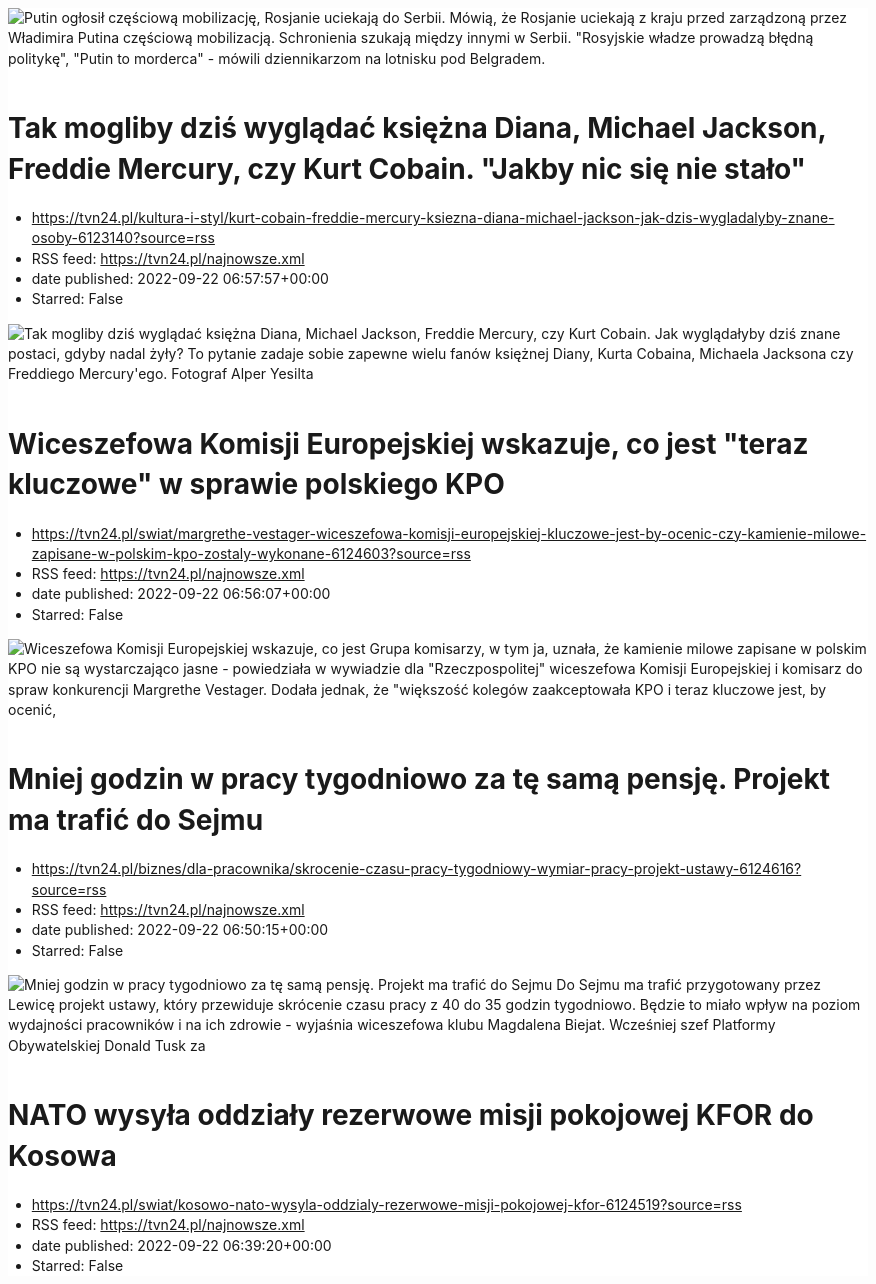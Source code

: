 <img alt="Putin ogłosił częściową mobilizację, Rosjanie uciekają do Serbii. Mówią, że " src="https://tvn24.pl/najnowsze/cdn-zdjecie-70eeyv-lotnisko-w-belgradzie-6124676/alternates/LANDSCAPE_1280" />
    Rosjanie uciekają z kraju przed zarządzoną przez Władimira Putina częściową mobilizacją. Schronienia szukają między innymi w Serbii. "Rosyjskie władze prowadzą błędną politykę", "Putin to morderca" - mówili dziennikarzom na lotnisku pod Belgradem.

# Tak mogliby dziś wyglądać księżna Diana, Michael Jackson, Freddie Mercury, czy Kurt Cobain. "Jakby nic się nie stało"
 - https://tvn24.pl/kultura-i-styl/kurt-cobain-freddie-mercury-ksiezna-diana-michael-jackson-jak-dzis-wygladalyby-znane-osoby-6123140?source=rss
 - RSS feed: https://tvn24.pl/najnowsze.xml
 - date published: 2022-09-22 06:57:57+00:00
 - Starred: False

<img alt="Tak mogliby dziś wyglądać księżna Diana, Michael Jackson, Freddie Mercury, czy Kurt Cobain. " src="https://tvn24.pl/najnowsze/cdn-zdjecie-6yid843da6-ksiezna-diana-i-freddie-mercury-jak-mogliby-wygladac-dzis-artystyczna-wizja-fotografa-alpera-yesiltasa-6123453/alternates/LANDSCAPE_1280" />
    Jak wyglądałyby dziś znane postaci, gdyby nadal żyły? To pytanie zadaje sobie zapewne wielu fanów księżnej Diany, Kurta Cobaina, Michaela Jacksona czy Freddiego Mercury'ego. Fotograf Alper Yesilta

# Wiceszefowa Komisji Europejskiej wskazuje, co jest "teraz kluczowe" w sprawie polskiego KPO
 - https://tvn24.pl/swiat/margrethe-vestager-wiceszefowa-komisji-europejskiej-kluczowe-jest-by-ocenic-czy-kamienie-milowe-zapisane-w-polskim-kpo-zostaly-wykonane-6124603?source=rss
 - RSS feed: https://tvn24.pl/najnowsze.xml
 - date published: 2022-09-22 06:56:07+00:00
 - Starred: False

<img alt="Wiceszefowa Komisji Europejskiej wskazuje, co jest " src="https://tvn24.pl/najnowsze/cdn-zdjecie-wxvdfp-margrethe-vestager-6124615/alternates/LANDSCAPE_1280" />
    Grupa komisarzy, w tym ja, uznała, że kamienie milowe zapisane w polskim KPO nie są wystarczająco jasne - powiedziała w wywiadzie dla "Rzeczpospolitej" wiceszefowa Komisji Europejskiej i komisarz do spraw konkurencji Margrethe Vestager. Dodała jednak, że "większość kolegów zaakceptowała KPO i teraz kluczowe jest, by ocenić,

# Mniej godzin w pracy tygodniowo za tę samą pensję. Projekt ma trafić do Sejmu
 - https://tvn24.pl/biznes/dla-pracownika/skrocenie-czasu-pracy-tygodniowy-wymiar-pracy-projekt-ustawy-6124616?source=rss
 - RSS feed: https://tvn24.pl/najnowsze.xml
 - date published: 2022-09-22 06:50:15+00:00
 - Starred: False

<img alt="Mniej godzin w pracy tygodniowo za tę samą pensję. Projekt ma trafić do Sejmu" src="https://tvn24.pl/najnowsze/cdn-zdjecie-xranqj-firma-pracownik-4550090/alternates/LANDSCAPE_1280" />
    Do Sejmu ma trafić przygotowany przez Lewicę projekt ustawy, który przewiduje skrócenie czasu pracy z 40 do 35 godzin tygodniowo. Będzie to miało wpływ na poziom wydajności pracowników i na ich zdrowie - wyjaśnia wiceszefowa klubu Magdalena Biejat. Wcześniej szef Platformy Obywatelskiej Donald Tusk za

# NATO wysyła oddziały rezerwowe misji pokojowej KFOR do Kosowa
 - https://tvn24.pl/swiat/kosowo-nato-wysyla-oddzialy-rezerwowe-misji-pokojowej-kfor-6124519?source=rss
 - RSS feed: https://tvn24.pl/najnowsze.xml
 - date published: 2022-09-22 06:39:20+00:00
 - Starred: False
